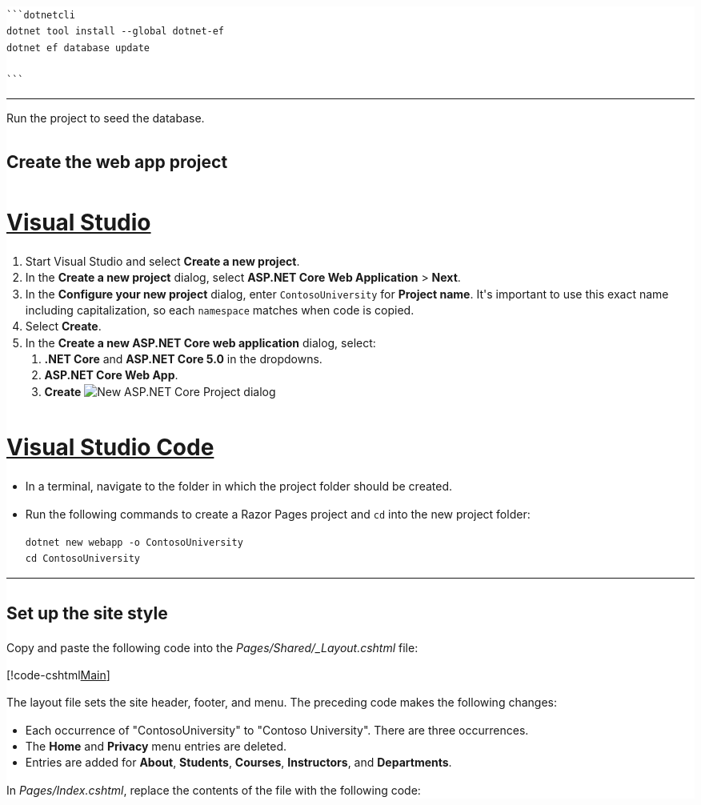     ```dotnetcli
    dotnet tool install --global dotnet-ef
    dotnet ef database update
     
    ```


---

Run the project to seed the database.

## Create the web app project

# [Visual Studio](#tab/visual-studio)

1. Start Visual Studio and select **Create a new project**.
1. In the **Create a new project** dialog, select **ASP.NET Core Web Application** > **Next**.
1. In the **Configure your new project** dialog, enter `ContosoUniversity` for **Project name**. It's important to use this exact name including capitalization, so each `namespace` matches when code is copied.
1. Select **Create**.
1. In the **Create a new ASP.NET Core web application** dialog, select:
    1. **.NET Core** and **ASP.NET Core 5.0** in the dropdowns.
    1. **ASP.NET Core Web App**.
    1. **Create**
      ![New ASP.NET Core Project dialog](~/data/ef-rp/intro/_static/new-aspnet5.png)
    
# [Visual Studio Code](#tab/visual-studio-code)

* In a terminal, navigate to the folder in which the project folder should be created.
* Run the following commands to create a Razor Pages project and `cd` into the new project folder:

  ```dotnetcli
  dotnet new webapp -o ContosoUniversity
  cd ContosoUniversity  
  ```

---

## Set up the site style

Copy and paste the following code into the *Pages/Shared/_Layout.cshtml* file:

[!code-cshtml[Main](intro/samples/cu50/Pages/Shared/_Layout.cshtml?highlight=6,14,21-35,49)]

The layout file sets the site header, footer, and menu. The preceding code makes the following changes:

* Each occurrence of "ContosoUniversity" to "Contoso University". There are three occurrences.
* The **Home** and **Privacy** menu entries are deleted.
* Entries are added for **About**, **Students**, **Courses**, **Instructors**, and **Departments**.

In *Pages/Index.cshtml*, replace the contents of the file with the following code:
